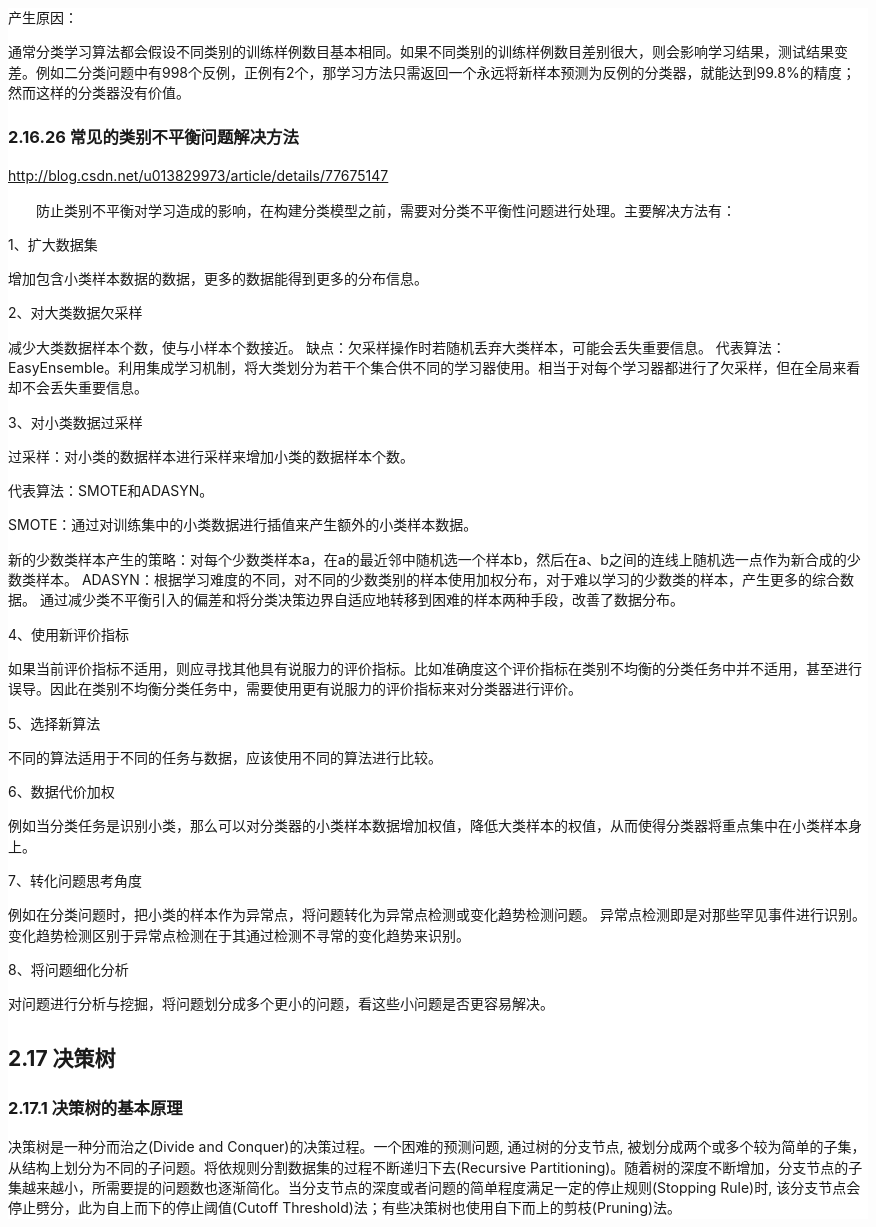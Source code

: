 产生原因：

通常分类学习算法都会假设不同类别的训练样例数目基本相同。如果不同类别的训练样例数目差别很大，则会影响学习结果，测试结果变差。例如二分类问题中有998个反例，正例有2个，那学习方法只需返回一个永远将新样本预测为反例的分类器，就能达到99.8%的精度；然而这样的分类器没有价值。
### 2.16.26 常见的类别不平衡问题解决方法
http://blog.csdn.net/u013829973/article/details/77675147

  防止类别不平衡对学习造成的影响，在构建分类模型之前，需要对分类不平衡性问题进行处理。主要解决方法有：

1、扩大数据集

增加包含小类样本数据的数据，更多的数据能得到更多的分布信息。

2、对大类数据欠采样

减少大类数据样本个数，使与小样本个数接近。
缺点：欠采样操作时若随机丢弃大类样本，可能会丢失重要信息。 
代表算法：EasyEnsemble。利用集成学习机制，将大类划分为若干个集合供不同的学习器使用。相当于对每个学习器都进行了欠采样，但在全局来看却不会丢失重要信息。

3、对小类数据过采样

过采样：对小类的数据样本进行采样来增加小类的数据样本个数。 

代表算法：SMOTE和ADASYN。 

SMOTE：通过对训练集中的小类数据进行插值来产生额外的小类样本数据。

新的少数类样本产生的策略：对每个少数类样本a，在a的最近邻中随机选一个样本b，然后在a、b之间的连线上随机选一点作为新合成的少数类样本。 
ADASYN：根据学习难度的不同，对不同的少数类别的样本使用加权分布，对于难以学习的少数类的样本，产生更多的综合数据。 通过减少类不平衡引入的偏差和将分类决策边界自适应地转移到困难的样本两种手段，改善了数据分布。

4、使用新评价指标

如果当前评价指标不适用，则应寻找其他具有说服力的评价指标。比如准确度这个评价指标在类别不均衡的分类任务中并不适用，甚至进行误导。因此在类别不均衡分类任务中，需要使用更有说服力的评价指标来对分类器进行评价。

5、选择新算法

不同的算法适用于不同的任务与数据，应该使用不同的算法进行比较。

6、数据代价加权

例如当分类任务是识别小类，那么可以对分类器的小类样本数据增加权值，降低大类样本的权值，从而使得分类器将重点集中在小类样本身上。

7、转化问题思考角度

例如在分类问题时，把小类的样本作为异常点，将问题转化为异常点检测或变化趋势检测问题。 异常点检测即是对那些罕见事件进行识别。变化趋势检测区别于异常点检测在于其通过检测不寻常的变化趋势来识别。

8、将问题细化分析

对问题进行分析与挖掘，将问题划分成多个更小的问题，看这些小问题是否更容易解决。 

## 2.17 决策树

### 2.17.1 决策树的基本原理
决策树是一种分而治之(Divide and Conquer)的决策过程。一个困难的预测问题, 通过树的分支节点, 被划分成两个或多个较为简单的子集，从结构上划分为不同的子问题。将依规则分割数据集的过程不断递归下去(Recursive Partitioning)。随着树的深度不断增加，分支节点的子集越来越小，所需要提的问题数也逐渐简化。当分支节点的深度或者问题的简单程度满足一定的停止规则(Stopping Rule)时, 该分支节点会停止劈分，此为自上而下的停止阈值(Cutoff Threshold)法；有些决策树也使用自下而上的剪枝(Pruning)法。
